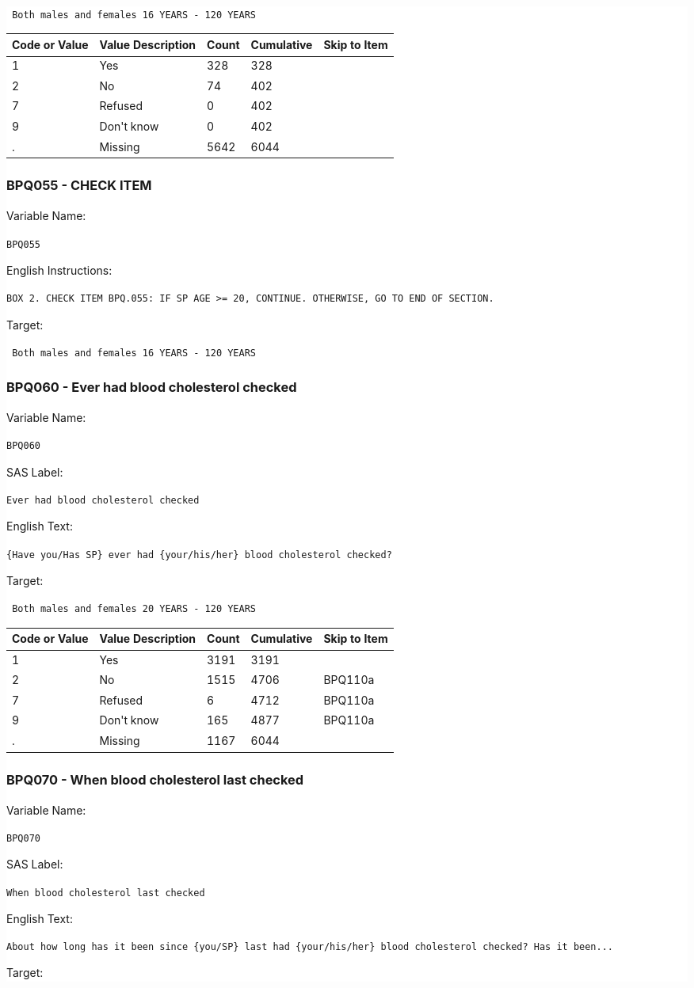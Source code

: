      Both males and females 16 YEARS - 120 YEARS
Code or Value | Value Description | Count | Cumulative | Skip to Item  
---|---|---|---|---  
1 | Yes | 328 | 328 |   
2 | No | 74 | 402 |   
7 | Refused | 0 | 402 |   
9 | Don't know | 0 | 402 |   
. | Missing | 5642 | 6044 |   
  
### BPQ055 - CHECK ITEM

Variable Name:

    BPQ055
English Instructions:

    BOX 2. CHECK ITEM BPQ.055: IF SP AGE >= 20, CONTINUE. OTHERWISE, GO TO END OF SECTION.
Target:

     Both males and females 16 YEARS - 120 YEARS

### BPQ060 - Ever had blood cholesterol checked

Variable Name:

    BPQ060
SAS Label:

    Ever had blood cholesterol checked
English Text:

    {Have you/Has SP} ever had {your/his/her} blood cholesterol checked?
Target:

     Both males and females 20 YEARS - 120 YEARS
Code or Value | Value Description | Count | Cumulative | Skip to Item  
---|---|---|---|---  
1 | Yes | 3191 | 3191 |   
2 | No | 1515 | 4706 | BPQ110a   
7 | Refused | 6 | 4712 | BPQ110a   
9 | Don't know | 165 | 4877 | BPQ110a   
. | Missing | 1167 | 6044 |   
  
### BPQ070 - When blood cholesterol last checked

Variable Name:

    BPQ070
SAS Label:

    When blood cholesterol last checked
English Text:

    About how long has it been since {you/SP} last had {your/his/her} blood cholesterol checked? Has it been...
Target:
